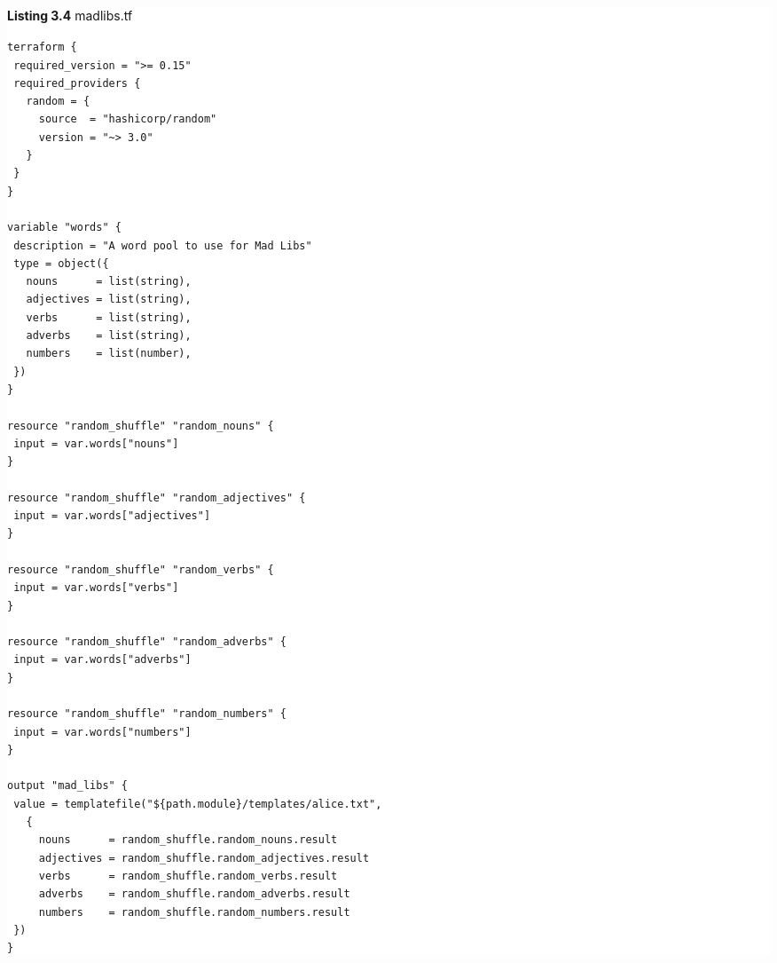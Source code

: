 **Listing 3.4** madlibs.tf
```
terraform {
 required_version = ">= 0.15"
 required_providers {
   random = {
     source  = "hashicorp/random"
     version = "~> 3.0"
   }
 }
}

variable "words" {
 description = "A word pool to use for Mad Libs"
 type = object({
   nouns      = list(string),
   adjectives = list(string),
   verbs      = list(string),
   adverbs    = list(string),
   numbers    = list(number),
 })
}

resource "random_shuffle" "random_nouns" {
 input = var.words["nouns"]
}

resource "random_shuffle" "random_adjectives" {
 input = var.words["adjectives"]
}

resource "random_shuffle" "random_verbs" {
 input = var.words["verbs"]
}

resource "random_shuffle" "random_adverbs" {
 input = var.words["adverbs"]
}

resource "random_shuffle" "random_numbers" {
 input = var.words["numbers"]
}

output "mad_libs" {
 value = templatefile("${path.module}/templates/alice.txt",
   {
     nouns      = random_shuffle.random_nouns.result
     adjectives = random_shuffle.random_adjectives.result
     verbs      = random_shuffle.random_verbs.result
     adverbs    = random_shuffle.random_adverbs.result
     numbers    = random_shuffle.random_numbers.result
 })
}
```
